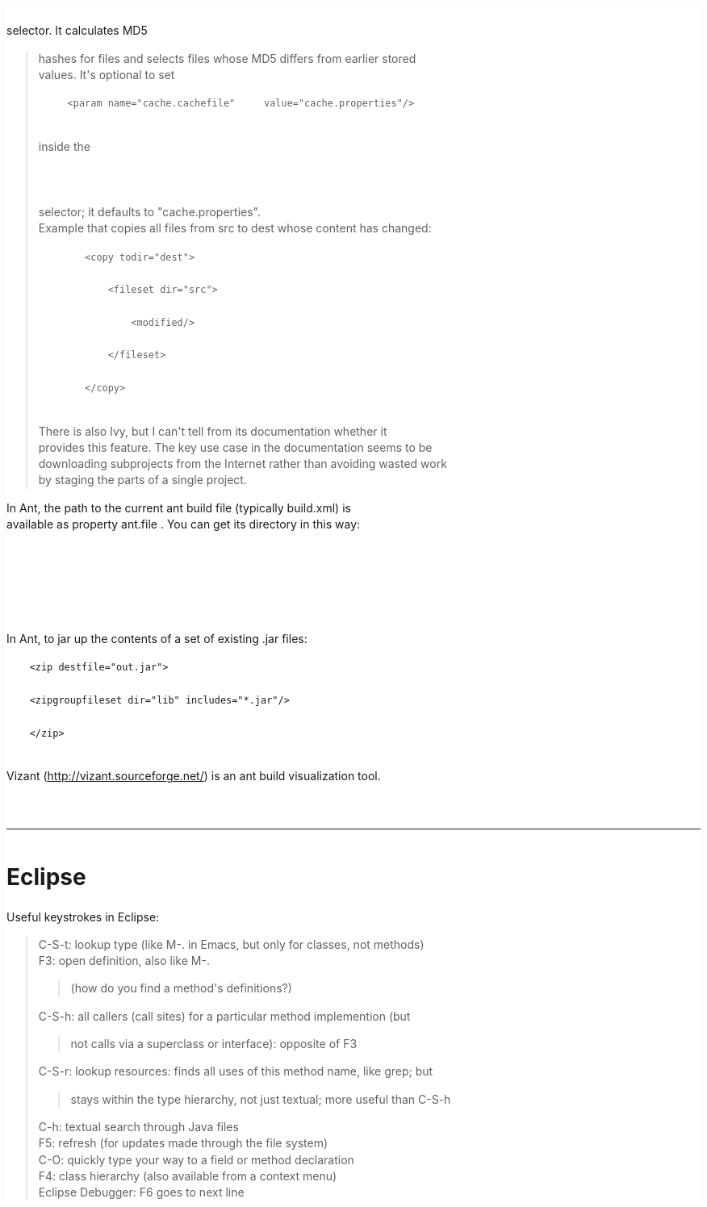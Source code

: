 <br>
 selector.  It calculates MD5<br>
<blockquote>hashes for files and selects files whose MD5 differs from earlier stored<br>
values.  It's optional to set<br>
<pre><code>     &lt;param name="cache.cachefile"     value="cache.properties"/&gt;<br>
</code></pre>
inside the <br>
<br>
<modified><br>
<br>
 selector; it defaults to "cache.properties".<br>
Example that copies all files from src to dest whose content has changed:<br>
<pre><code>        &lt;copy todir="dest"&gt;<br>
            &lt;fileset dir="src"&gt;<br>
                &lt;modified/&gt;<br>
            &lt;/fileset&gt;<br>
        &lt;/copy&gt;<br>
</code></pre>
<p>
There is also Ivy, but I can't tell from its documentation whether it<br>
provides this feature.  The key use case in the documentation seems to be<br>
downloading subprojects from the Internet rather than avoiding wasted work<br>
by staging the parts of a single project.</blockquote></li></ol>

In Ant, the path to the current ant build file (typically build.xml) is<br>
available as property ant.file .  You can get its directory in this way:<br>
<br>
<br>
<dirname property="ant.file.dir" file="${ant.file}"/><br>
<br>
<br>
<br>
In Ant, to jar up the contents of a set of existing .jar files:<br>
<pre><code>    &lt;zip destfile="out.jar"&gt;<br>
	&lt;zipgroupfileset dir="lib" includes="*.jar"/&gt;<br>
    &lt;/zip&gt;<br>
</code></pre>

Vizant (<a href='http://vizant.sourceforge.net/'>http://vizant.sourceforge.net/</a>) is an ant build visualization tool.<br>
<br>
<br>
<hr />
<h1>Eclipse</h1>

Useful keystrokes in Eclipse:<br>
<blockquote>C-S-t:  lookup type (like M-. in Emacs, but only for classes, not methods)<br>
F3: open definition, also like M-.<br>
<blockquote>(how do you find a method's definitions?)<br>
</blockquote>C-S-h: all callers (call sites) for a particular method implemention (but<br>
<blockquote>not calls via a superclass or interface):  opposite of F3<br>
</blockquote>C-S-r:  lookup resources: finds all uses of this method name, like grep; but<br>
<blockquote>stays within the type hierarchy, not just textual; more useful than C-S-h<br>
</blockquote>C-h:  textual search through Java files<br>
F5:   refresh (for updates made through the file system)<br>
C-O:  quickly type your way to a field or method declaration<br>
F4: class hierarchy (also available from a context menu)<br>
Eclipse Debugger:  F6 goes to next line</blockquote>
